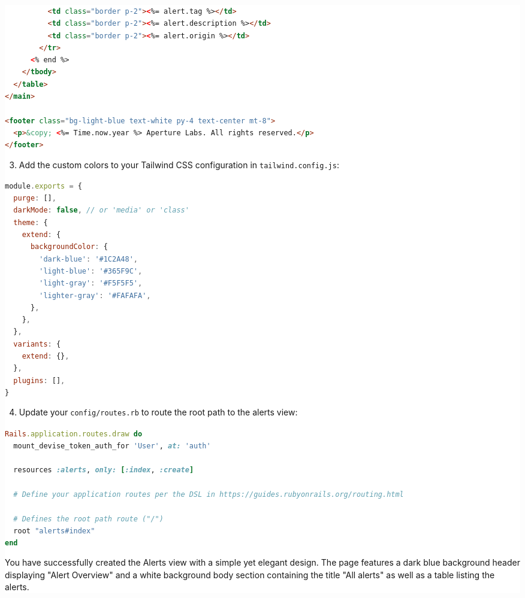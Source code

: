 ```html
          <td class="border p-2"><%= alert.tag %></td>
          <td class="border p-2"><%= alert.description %></td>
          <td class="border p-2"><%= alert.origin %></td>
        </tr>
      <% end %>
    </tbody>
  </table>
</main>

<footer class="bg-light-blue text-white py-4 text-center mt-8">
  <p>&copy; <%= Time.now.year %> Aperture Labs. All rights reserved.</p>
</footer>
```

3. Add the custom colors to your Tailwind CSS configuration in `tailwind.config.js`:

```javascript
module.exports = {
  purge: [],
  darkMode: false, // or 'media' or 'class'
  theme: {
    extend: {
      backgroundColor: {
        'dark-blue': '#1C2A48',
        'light-blue': '#365F9C',
        'light-gray': '#F5F5F5',
        'lighter-gray': '#FAFAFA',
      },
    },
  },
  variants: {
    extend: {},
  },
  plugins: [],
}
```

4. Update your `config/routes.rb` to route the root path to the alerts view:

```ruby
Rails.application.routes.draw do
  mount_devise_token_auth_for 'User', at: 'auth'

  resources :alerts, only: [:index, :create]

  # Define your application routes per the DSL in https://guides.rubyonrails.org/routing.html

  # Defines the root path route ("/")
  root "alerts#index"
end
```

You have successfully created the Alerts view with a simple yet elegant design. The page features a dark blue background header displaying "Alert Overview" and a white background body section containing the title "All alerts" as well as a table listing the alerts.

